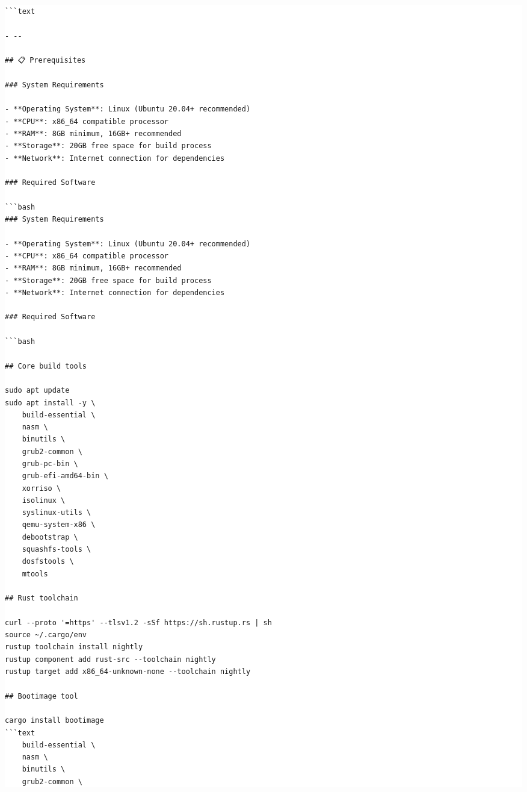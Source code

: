 ```text
```text

- --

## 📋 Prerequisites

### System Requirements

- **Operating System**: Linux (Ubuntu 20.04+ recommended)
- **CPU**: x86_64 compatible processor
- **RAM**: 8GB minimum, 16GB+ recommended
- **Storage**: 20GB free space for build process
- **Network**: Internet connection for dependencies

### Required Software

```bash
### System Requirements

- **Operating System**: Linux (Ubuntu 20.04+ recommended)
- **CPU**: x86_64 compatible processor
- **RAM**: 8GB minimum, 16GB+ recommended
- **Storage**: 20GB free space for build process
- **Network**: Internet connection for dependencies

### Required Software

```bash

## Core build tools

sudo apt update
sudo apt install -y \
    build-essential \
    nasm \
    binutils \
    grub2-common \
    grub-pc-bin \
    grub-efi-amd64-bin \
    xorriso \
    isolinux \
    syslinux-utils \
    qemu-system-x86 \
    debootstrap \
    squashfs-tools \
    dosfstools \
    mtools

## Rust toolchain

curl --proto '=https' --tlsv1.2 -sSf https://sh.rustup.rs | sh
source ~/.cargo/env
rustup toolchain install nightly
rustup component add rust-src --toolchain nightly
rustup target add x86_64-unknown-none --toolchain nightly

## Bootimage tool

cargo install bootimage
```text
    build-essential \
    nasm \
    binutils \
    grub2-common \
```